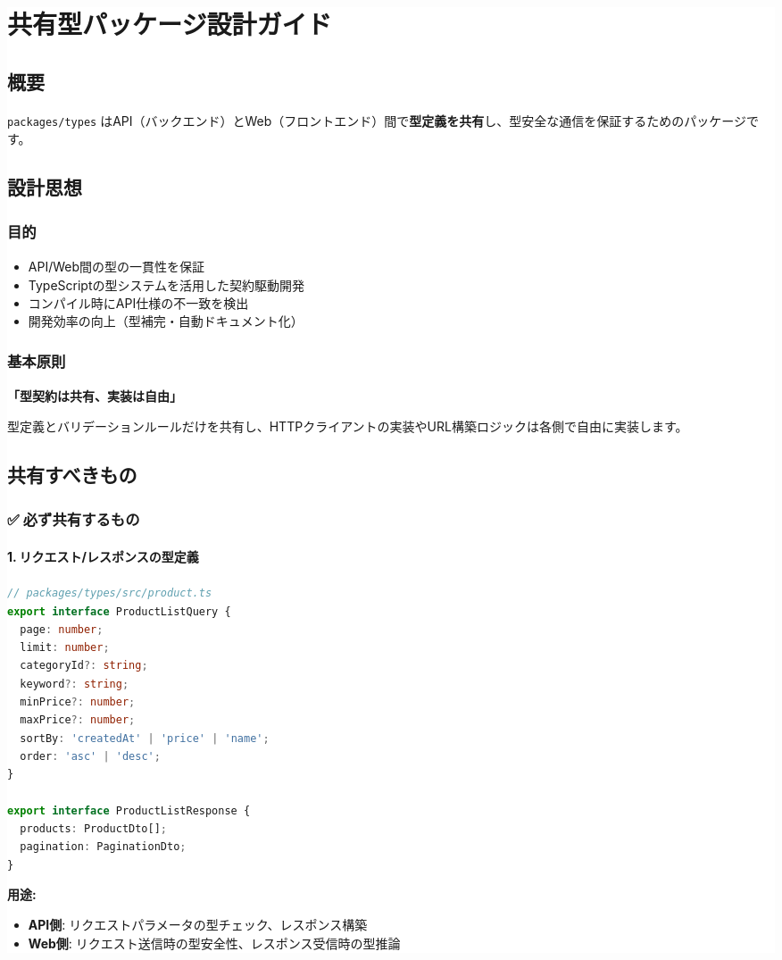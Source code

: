 # 共有型パッケージ設計ガイド

## 概要

`packages/types` はAPI（バックエンド）とWeb（フロントエンド）間で**型定義を共有**し、型安全な通信を保証するためのパッケージです。

## 設計思想

### 目的

- API/Web間の型の一貫性を保証
- TypeScriptの型システムを活用した契約駆動開発
- コンパイル時にAPI仕様の不一致を検出
- 開発効率の向上（型補完・自動ドキュメント化）

### 基本原則

**「型契約は共有、実装は自由」**

型定義とバリデーションルールだけを共有し、HTTPクライアントの実装やURL構築ロジックは各側で自由に実装します。

## 共有すべきもの

### ✅ 必ず共有するもの

#### 1. リクエスト/レスポンスの型定義

```typescript
// packages/types/src/product.ts
export interface ProductListQuery {
  page: number;
  limit: number;
  categoryId?: string;
  keyword?: string;
  minPrice?: number;
  maxPrice?: number;
  sortBy: 'createdAt' | 'price' | 'name';
  order: 'asc' | 'desc';
}

export interface ProductListResponse {
  products: ProductDto[];
  pagination: PaginationDto;
}
```

**用途:**
- **API側**: リクエストパラメータの型チェック、レスポンス構築
- **Web側**: リクエスト送信時の型安全性、レスポンス受信時の型推論
